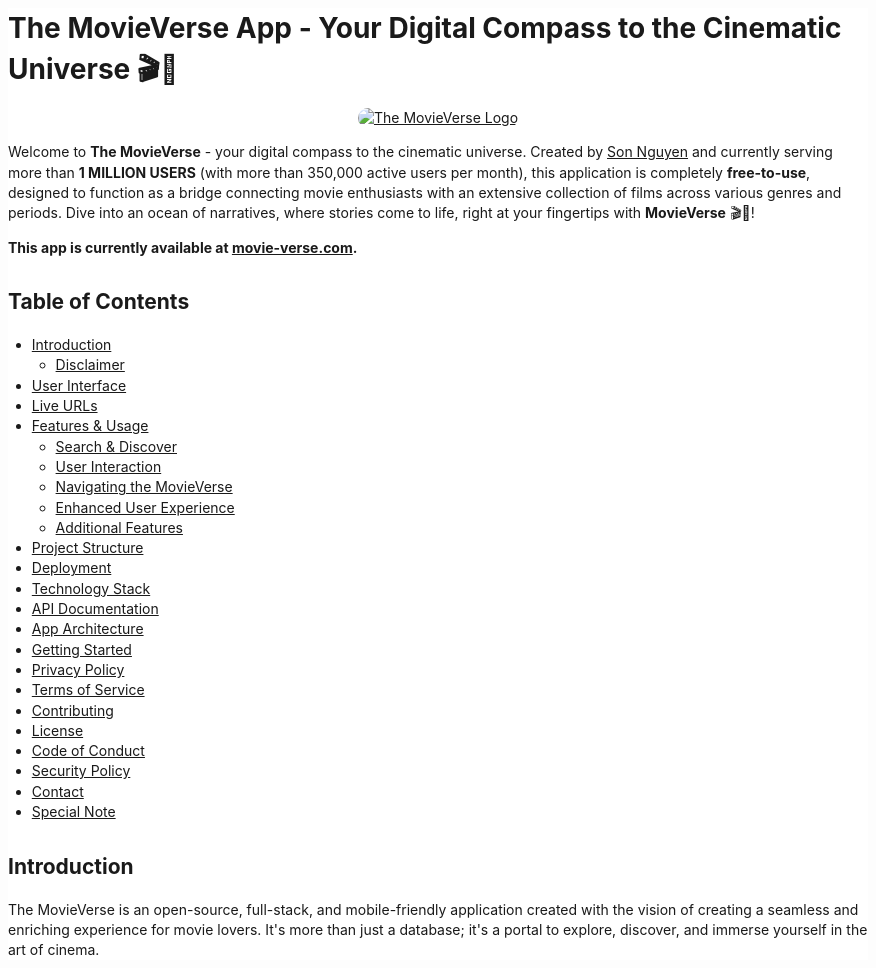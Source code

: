 # The MovieVerse App - Your Digital Compass to the Cinematic Universe 🎬🍿

<p align="center" style="cursor: pointer">
  <a href="https://movie-verse.com">
    <img src="../images/uwu.webp" alt="The MovieVerse Logo" style="border-radius: 10px" width="200"/>
  </a>
</p>

Welcome to **The MovieVerse** - your digital compass to the cinematic universe. Created by [Son Nguyen](https://github.com/hoangsonww) and currently serving more than **1 MILLION USERS** (with more than 350,000 active users per month), this application is completely **free-to-use**, designed to function as a bridge connecting movie enthusiasts with an extensive collection of films across various genres and periods. Dive into an ocean of narratives, where stories come to life, right at your fingertips with **MovieVerse** 🎬🍿!

**This app is currently available at [movie-verse.com](https://movie-verse.com).**

## Table of Contents

- [Introduction](#introduction)
  - [Disclaimer](#disclaimer)
- [User Interface](#user-interface)
- [Live URLs](#live-urls)
- [Features & Usage](#features--usage)
  - [Search & Discover](#search--discover)
  - [User Interaction](#user-interaction)
  - [Navigating the MovieVerse](#navigating-the-movieverse)
  - [Enhanced User Experience](#enhanced-user-experience)
  - [Additional Features](#additional-features)
- [Project Structure](#project-structure)
- [Deployment](#deployment)
- [Technology Stack](#technology-stack)
- [API Documentation](#api-documentation)
- [App Architecture](#architecture)
- [Getting Started](#getting-started)
- [Privacy Policy](#privacy-policy)
- [Terms of Service](#terms-of-service)
- [Contributing](#contributing)
- [License](#license)
- [Code of Conduct](#code-of-conduct)
- [Security Policy](#security-policy)
- [Contact](#contact)
- [Special Note](#special-note)

## Introduction

The MovieVerse is an open-source, full-stack, and mobile-friendly application created with the vision of creating a seamless and enriching experience for movie lovers. It's more than just a database; it's a portal to explore, discover, and immerse yourself in the art of cinema.
